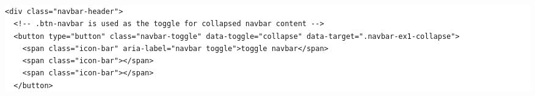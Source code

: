 <meta charset="utf-8">
<meta http-equiv="X-UA-Compatible" content="IE=edge,chrome=1">
<meta content="width=device-width, initial-scale=1.0, maximum-scale=1.0, user-scalable=0" name="viewport">
<link rel="shortcut icon" href="https://fopp.umsi.education/runestone/static/favicon.ico" type="image/ico">

<script type="text/javascript">
  eBookConfig = {};
  
    
    eBookConfig.useRunestoneServices = true;
    eBookConfig.host = '';
    eBookConfig.app = eBookConfig.host + '/' + 'runestone';
    eBookConfig.course = 'fopp';
    eBookConfig.basecourse = 'fopp';
    eBookConfig.isLoggedIn = true;
    eBookConfig.email = 'saptarshidas131@gmail.com';
    eBookConfig.isInstructor = false;
    eBookConfig.username = 'saptarshidas131@gmail.com';
    eBookConfig.readings = null;
    eBookConfig.activities = {"ac10_3_7": 1, "ac10_3_6": 1, "question10_3_4": 1, "question10_3_3": 1, "question10_3_1": 1, "ac10_3_5": 1, "ac10_3_4": 1, "ac10_3_3": 1, "ac10_3_2": 1, "ac10_3_1": 1, "question10_3_2": 1}
    eBookConfig.downloadsEnabled = false;
    eBookConfig.allow_pairs = false
    
  
  eBookConfig.ajaxURL = eBookConfig.app+'/ajax/';
  eBookConfig.logLevel = 10;
  eBookConfig.loginRequired = false;
  eBookConfig.build_info = "unknown";
  eBookConfig.python3 = true;
  eBookConfig.acDefaultLanguage = 'python' ? 'python' : 'python'
  eBookConfig.runestone_version = '4.1.17';
  eBookConfig.jobehost = 'http://jobe2.cosc.canterbury.ac.nz';
  eBookConfig.proxyuri_runs = '/jobe/index.php/restapi/runs/';
  eBookConfig.proxyuri_files = '/jobe/index.php/restapi/files/';
  eBookConfig.enable_chatcodes = false ? false : false;


</script>




  </head><body>



<div id="navbar" class="navbar navbar-default navbar-fixed-top" role="navigation">

  <div class="container">

    <div class="navbar-header">
      <!-- .btn-navbar is used as the toggle for collapsed navbar content -->
      <button type="button" class="navbar-toggle" data-toggle="collapse" data-target=".navbar-ex1-collapse">
        <span class="icon-bar" aria-label="navbar toggle">toggle navbar</span>
        <span class="icon-bar"></span>
        <span class="icon-bar"></span>
      </button>
